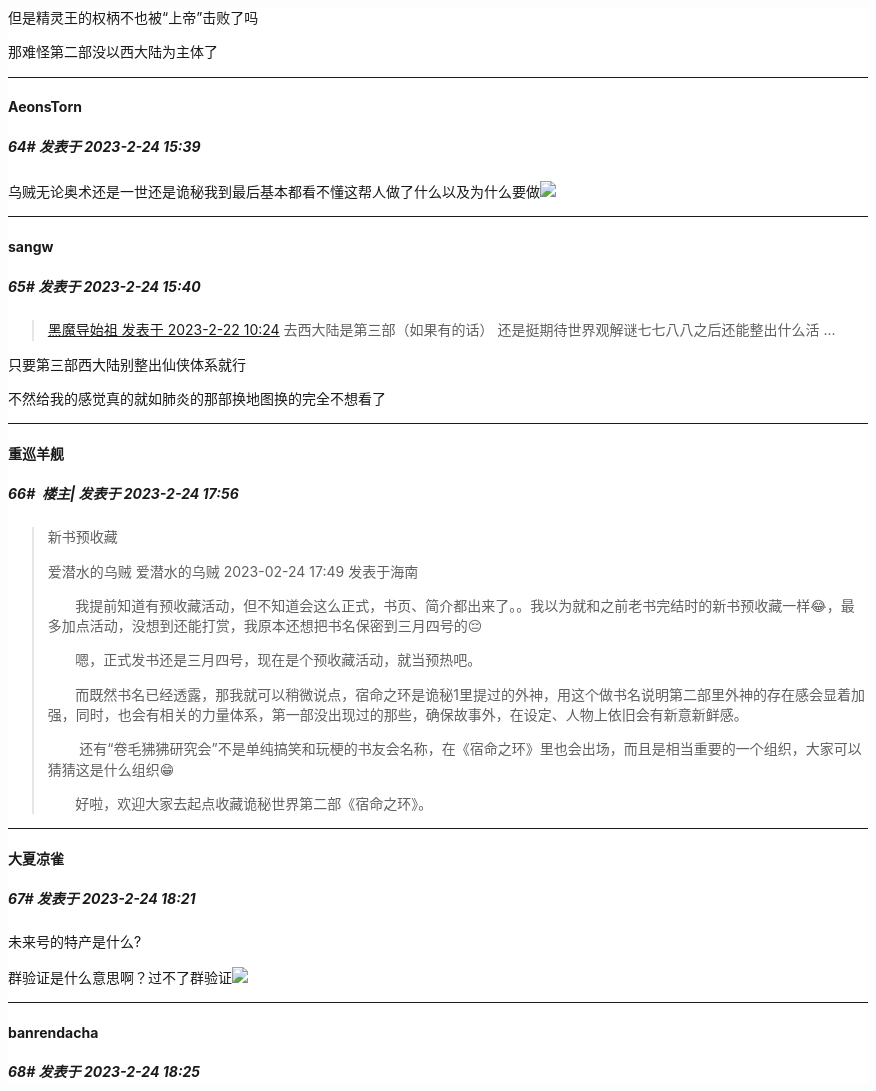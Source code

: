 但是精灵王的权柄不也被“上帝”击败了吗

那难怪第二部没以西大陆为主体了

*****

####  AeonsTorn  
##### 64#       发表于 2023-2-24 15:39

乌贼无论奥术还是一世还是诡秘我到最后基本都看不懂这帮人做了什么以及为什么要做<img src="https://static.saraba1st.com/image/smiley/face2017/002.png" referrerpolicy="no-referrer">

*****

####  sangw  
##### 65#       发表于 2023-2-24 15:40

<blockquote><a href="httphttps://bbs.saraba1st.com/2b/forum.php?mod=redirect&amp;goto=findpost&amp;pid=59842924&amp;ptid=2118951" target="_blank">黑魔导始祖 发表于 2023-2-22 10:24</a>
 去西大陆是第三部（如果有的话） 还是挺期待世界观解谜七七八八之后还能整出什么活 ...</blockquote>
只要第三部西大陆别整出仙侠体系就行

不然给我的感觉真的就如肺炎的那部换地图换的完全不想看了


*****

####  重巡羊舰  
##### 66#         楼主| 发表于 2023-2-24 17:56

<blockquote>新书预收藏

爱潜水的乌贼 爱潜水的乌贼 2023-02-24 17:49 发表于海南

       我提前知道有预收藏活动，但不知道会这么正式，书页、简介都出来了。。我以为就和之前老书完结时的新书预收藏一样😂，最多加点活动，没想到还能打赏，我原本还想把书名保密到三月四号的😔

       嗯，正式发书还是三月四号，现在是个预收藏活动，就当预热吧。

       而既然书名已经透露，那我就可以稍微说点，宿命之环是诡秘1里提过的外神，用这个做书名说明第二部里外神的存在感会显着加强，同时，也会有相关的力量体系，第一部没出现过的那些，确保故事外，在设定、人物上依旧会有新意新鲜感。

        还有“卷毛狒狒研究会”不是单纯搞笑和玩梗的书友会名称，在《宿命之环》里也会出场，而且是相当重要的一个组织，大家可以猜猜这是什么组织😁

       好啦，欢迎大家去起点收藏诡秘世界第二部《宿命之环》。</blockquote>


*****

####  大夏凉雀  
##### 67#       发表于 2023-2-24 18:21

未来号的特产是什么?

群验证是什么意思啊？过不了群验证<img src="https://static.saraba1st.com/image/smiley/face2017/001.png" referrerpolicy="no-referrer">


*****

####  banrendacha  
##### 68#       发表于 2023-2-24 18:25
